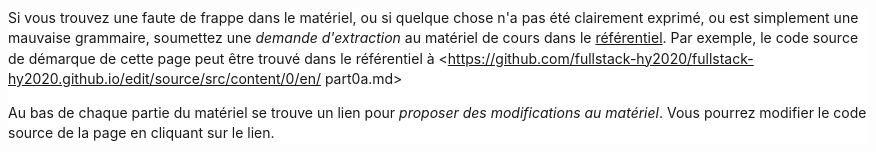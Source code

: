 Si vous trouvez une faute de frappe dans le matériel, ou si quelque chose n'a pas été clairement exprimé, ou est simplement une mauvaise grammaire, soumettez une <i>demande d'extraction</i> au matériel de cours dans le [référentiel](https://github.com/fullstack-hy2020/fullstack-hy2020.github.io). Par exemple, le code source de démarque de cette page peut être trouvé dans le référentiel à <https://github.com/fullstack-hy2020/fullstack-hy2020.github.io/edit/source/src/content/0/en/ part0a.md>

Au bas de chaque partie du matériel se trouve un lien pour <em>proposer des modifications au matériel</em>. Vous pourrez modifier le code source de la page en cliquant sur le lien.

</div>

